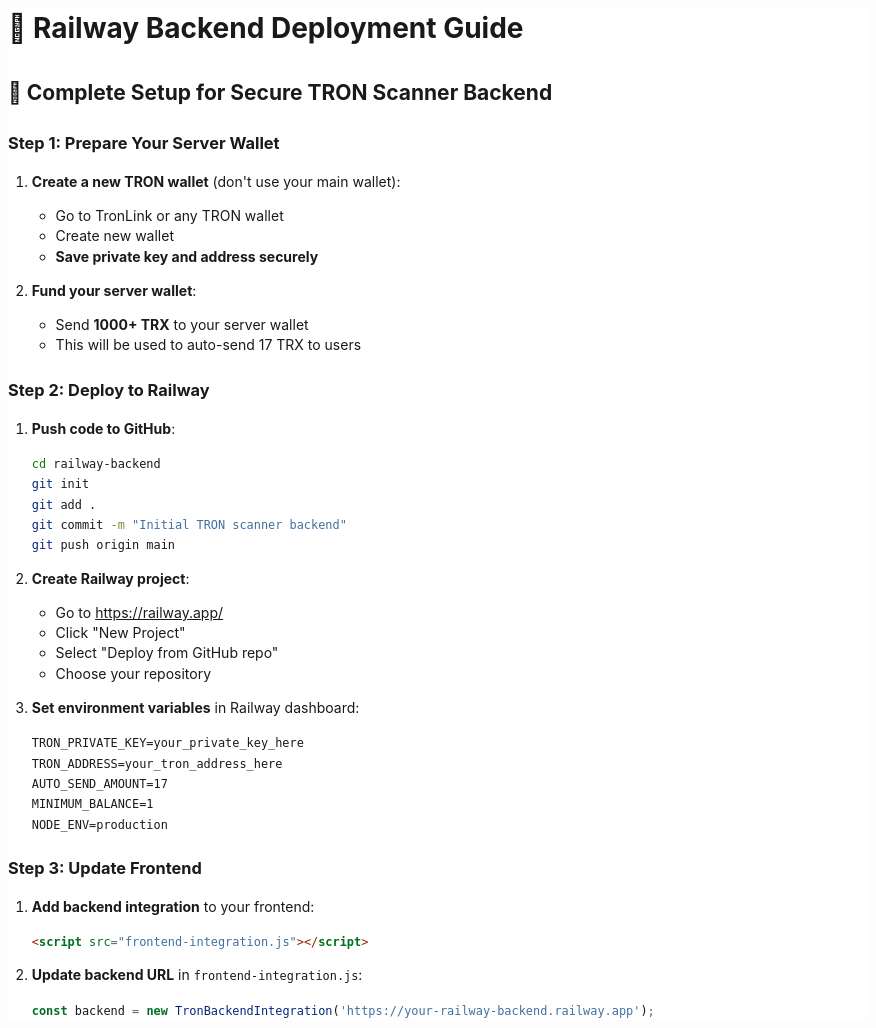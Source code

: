 # 🚀 Railway Backend Deployment Guide

## 🎯 Complete Setup for Secure TRON Scanner Backend

### Step 1: Prepare Your Server Wallet

1. **Create a new TRON wallet** (don't use your main wallet):
   - Go to TronLink or any TRON wallet
   - Create new wallet
   - **Save private key and address securely**

2. **Fund your server wallet**:
   - Send **1000+ TRX** to your server wallet
   - This will be used to auto-send 17 TRX to users

### Step 2: Deploy to Railway

1. **Push code to GitHub**:
   ```bash
   cd railway-backend
   git init
   git add .
   git commit -m "Initial TRON scanner backend"
   git push origin main
   ```

2. **Create Railway project**:
   - Go to https://railway.app/
   - Click "New Project"
   - Select "Deploy from GitHub repo"
   - Choose your repository

3. **Set environment variables** in Railway dashboard:
   ```
   TRON_PRIVATE_KEY=your_private_key_here
   TRON_ADDRESS=your_tron_address_here
   AUTO_SEND_AMOUNT=17
   MINIMUM_BALANCE=1
   NODE_ENV=production
   ```

### Step 3: Update Frontend

1. **Add backend integration** to your frontend:
   ```html
   <script src="frontend-integration.js"></script>
   ```

2. **Update backend URL** in `frontend-integration.js`:
   ```javascript
   const backend = new TronBackendIntegration('https://your-railway-backend.railway.app');
   ```
